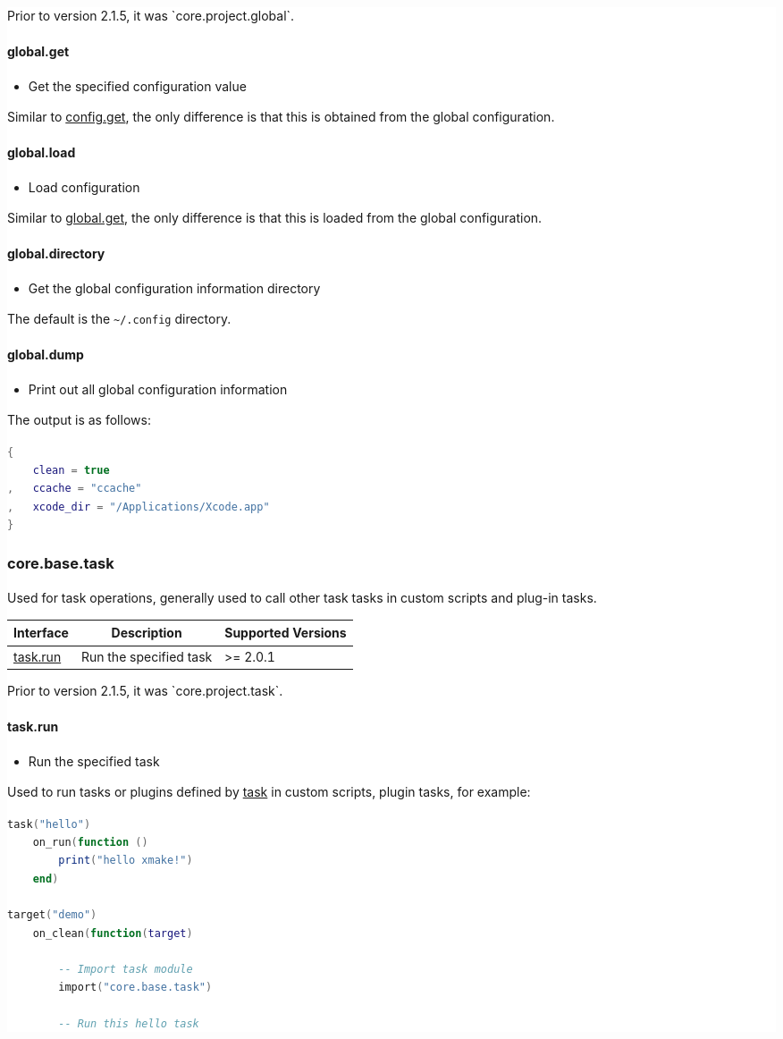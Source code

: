<p class="tip">
Prior to version 2.1.5, it was `core.project.global`.
</p>

#### global.get

- Get the specified configuration value

Similar to [config.get](#config-get), the only difference is that this is obtained from the global configuration.

#### global.load

- Load configuration

Similar to [global.get](#global-get), the only difference is that this is loaded from the global configuration.

#### global.directory

- Get the global configuration information directory

The default is the `~/.config` directory.

#### global.dump

- Print out all global configuration information

The output is as follows:

```lua
{
    clean = true
,   ccache = "ccache"
,   xcode_dir = "/Applications/Xcode.app"
}
```

### core.base.task

Used for task operations, generally used to call other task tasks in custom scripts and plug-in tasks.

| Interface | Description | Supported Versions |
| ----------------------------------------------- | -------------------------------------------- | -------- |
| [task.run](#task-run) | Run the specified task | >= 2.0.1 |

<p class="tip">
Prior to version 2.1.5, it was `core.project.task`.
</p>

#### task.run

- Run the specified task

Used to run tasks or plugins defined by [task](#task) in custom scripts, plugin tasks, for example:

```lua
task("hello")
    on_run(function ()
        print("hello xmake!")
    end)

target("demo")
    on_clean(function(target)

        -- Import task module
        import("core.base.task")

        -- Run this hello task
```